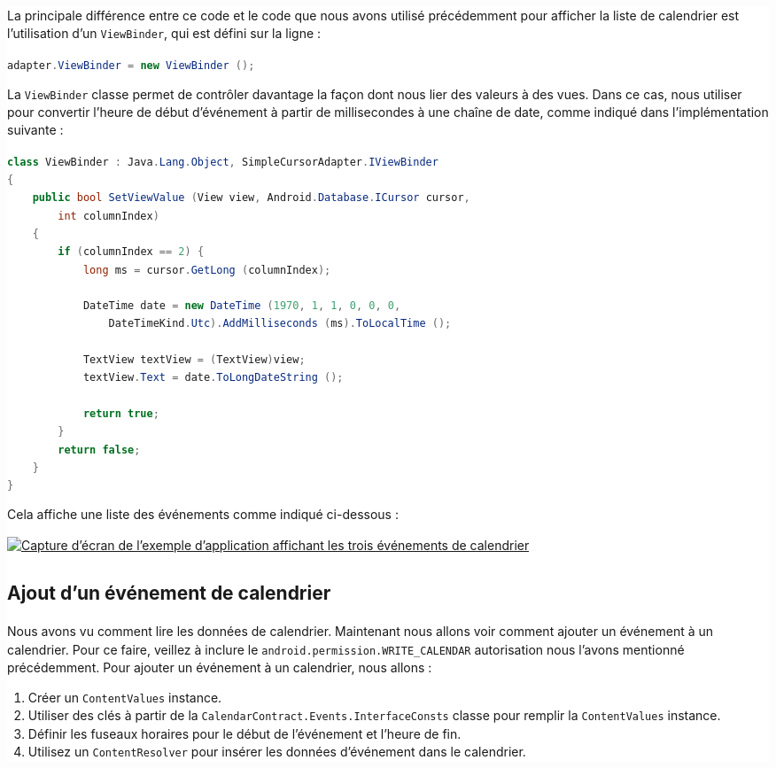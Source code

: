 La principale différence entre ce code et le code que nous avons utilisé précédemment pour afficher la liste de calendrier est l’utilisation d’un `ViewBinder`, qui est défini sur la ligne :

```csharp
adapter.ViewBinder = new ViewBinder ();
```

La `ViewBinder` classe permet de contrôler davantage la façon dont nous lier des valeurs à des vues. Dans ce cas, nous utiliser pour convertir l’heure de début d’événement à partir de millisecondes à une chaîne de date, comme indiqué dans l’implémentation suivante :

```csharp
class ViewBinder : Java.Lang.Object, SimpleCursorAdapter.IViewBinder
{    
    public bool SetViewValue (View view, Android.Database.ICursor cursor,
        int columnIndex)
    {
        if (columnIndex == 2) {
            long ms = cursor.GetLong (columnIndex);

            DateTime date = new DateTime (1970, 1, 1, 0, 0, 0,
                DateTimeKind.Utc).AddMilliseconds (ms).ToLocalTime ();

            TextView textView = (TextView)view;
            textView.Text = date.ToLongDateString ();

            return true;
        }
        return false;
    }    
}
```

Cela affiche une liste des événements comme indiqué ci-dessous :

[![Capture d’écran de l’exemple d’application affichant les trois événements de calendrier](calendar-images/12-events.png)](calendar-images/12-events.png)


<a name="Adding_a_Calendar_Event" />

## <a name="adding-a-calendar-event"></a>Ajout d’un événement de calendrier

Nous avons vu comment lire les données de calendrier. Maintenant nous allons voir comment ajouter un événement à un calendrier. Pour ce faire, veillez à inclure le `android.permission.WRITE_CALENDAR` autorisation nous l’avons mentionné précédemment. Pour ajouter un événement à un calendrier, nous allons :

1.  Créer un `ContentValues` instance.
1.  Utiliser des clés à partir de la `CalendarContract.Events.InterfaceConsts` classe pour remplir la `ContentValues` instance.
1.  Définir les fuseaux horaires pour le début de l’événement et l’heure de fin.
1.  Utilisez un `ContentResolver` pour insérer les données d’événement dans le calendrier.

